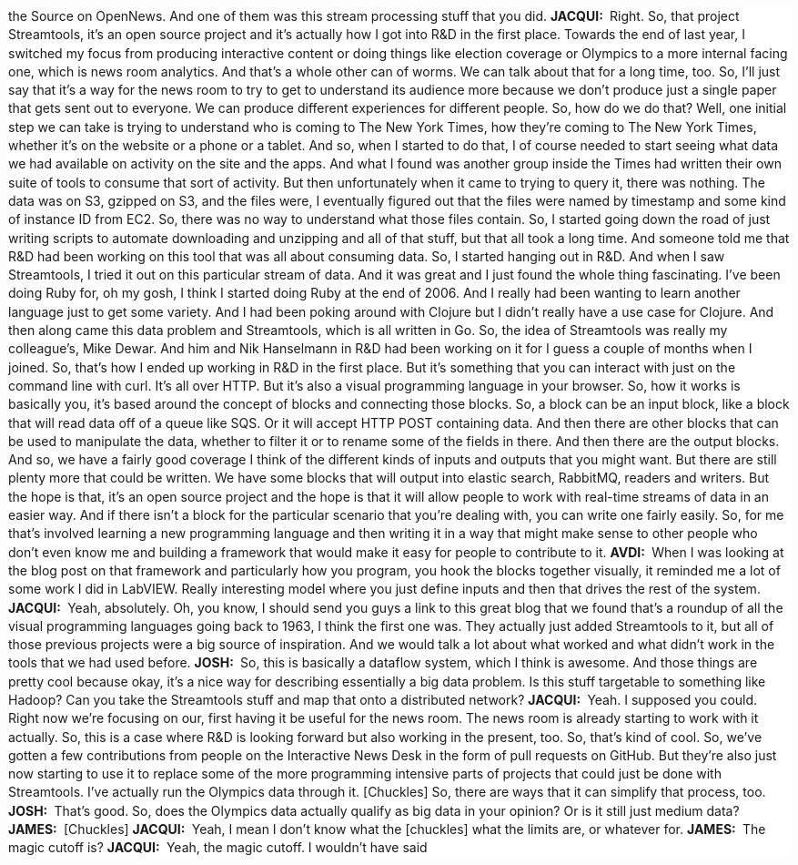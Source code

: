 the Source on OpenNews. And one of them was this stream processing stuff that you did. **JACQUI:&nbsp;** Right. So, that project Streamtools, it’s an open source project and it’s actually how I got into R&D in the first place. Towards the end of last year, I switched my focus from producing interactive content or doing things like election coverage or Olympics to a more internal facing one, which is news room analytics. And that’s a whole other can of worms. We can talk about that for a long time, too. So, I’ll just say that it’s a way for the news room to try to get to understand its audience more because we don’t produce just a single paper that gets sent out to everyone. We can produce different experiences for different people. So, how do we do that? Well, one initial step we can take is trying to understand who is coming to The New York Times, how they’re coming to The New York Times, whether it’s on the website or a phone or a tablet. And so, when I started to do that, I of course needed to start seeing what data we had available on activity on the site and the apps. And what I found was another group inside the Times had written their own suite of tools to consume that sort of activity. But then unfortunately when it came to trying to query it, there was nothing. The data was on S3, gzipped on S3, and the files were, I eventually figured out that the files were named by timestamp and some kind of instance ID from EC2. So, there was no way to understand what those files contain. So, I started going down the road of just writing scripts to automate downloading and unzipping and all of that stuff, but that all took a long time. And someone told me that R&D had been working on this tool that was all about consuming data. So, I started hanging out in R&D. And when I saw Streamtools, I tried it out on this particular stream of data. And it was great and I just found the whole thing fascinating. I’ve been doing Ruby for, oh my gosh, I think I started doing Ruby at the end of 2006. And I really had been wanting to learn another language just to get some variety. And I had been poking around with Clojure but I didn’t really have a use case for Clojure. And then along came this data problem and Streamtools, which is all written in Go. So, the idea of Streamtools was really my colleague’s, Mike Dewar. And him and Nik Hanselmann in R&D had been working on it for I guess a couple of months when I joined. So, that’s how I ended up working in R&D in the first place. But it’s something that you can interact with just on the command line with curl. It’s all over HTTP. But it’s also a visual programming language in your browser. So, how it works is basically you, it’s based around the concept of blocks and connecting those blocks. So, a block can be an input block, like a block that will read data off of a queue like SQS. Or it will accept HTTP POST containing data. And then there are other blocks that can be used to manipulate the data, whether to filter it or to rename some of the fields in there. And then there are the output blocks. And so, we have a fairly good coverage I think of the different kinds of inputs and outputs that you might want. But there are still plenty more that could be written. We have some blocks that will output into elastic search, RabbitMQ, readers and writers. But the hope is that, it’s an open source project and the hope is that it will allow people to work with real-time streams of data in an easier way. And if there isn’t a block for the particular scenario that you’re dealing with, you can write one fairly easily. So, for me that’s involved learning a new programming language and then writing it in a way that might make sense to other people who don’t even know me and building a framework that would make it easy for people to contribute to it. **AVDI:&nbsp;** When I was looking at the blog post on that framework and particularly how you program, you hook the blocks together visually, it reminded me a lot of some work I did in LabVIEW. Really interesting model where you just define inputs and then that drives the rest of the system. **JACQUI:&nbsp;** Yeah, absolutely. Oh, you know, I should send you guys a link to this great blog that we found that’s a roundup of all the visual programming languages going back to 1963, I think the first one was. They actually just added Streamtools to it, but all of those previous projects were a big source of inspiration. And we would talk a lot about what worked and what didn’t work in the tools that we had used before. **JOSH:&nbsp;** So, this is basically a dataflow system, which I think is awesome. And those things are pretty cool because okay, it’s a nice way for describing essentially a big data problem. Is this stuff targetable to something like Hadoop? Can you take the Streamtools stuff and map that onto a distributed network? **JACQUI:&nbsp;** Yeah. I supposed you could. Right now we’re focusing on our, first having it be useful for the news room. The news room is already starting to work with it actually. So, this is a case where R&D is looking forward but also working in the present, too. So, that’s kind of cool. So, we’ve gotten a few contributions from people on the Interactive News Desk in the form of pull requests on GitHub. But they’re also just now starting to use it to replace some of the more programming intensive parts of projects that could just be done with Streamtools. I’ve actually run the Olympics data through it. [Chuckles] So, there are ways that it can simplify that process, too. **JOSH:&nbsp;** That’s good. So, does the Olympics data actually qualify as big data in your opinion? Or is it still just medium data? **JAMES:&nbsp;** [Chuckles] **JACQUI:&nbsp;** Yeah, I mean I don’t know what the [chuckles] what the limits are, or whatever for. **JAMES:&nbsp;** The magic cutoff is? **JACQUI:&nbsp;** Yeah, the magic cutoff. I wouldn’t have said